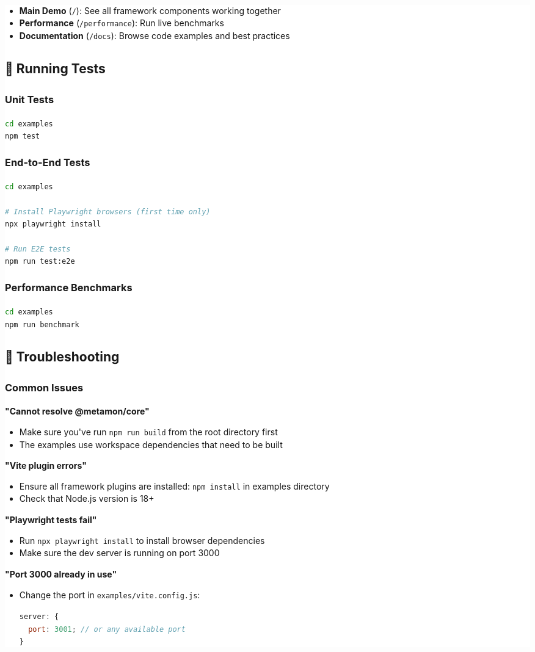 - **Main Demo** (`/`): See all framework components working together
- **Performance** (`/performance`): Run live benchmarks
- **Documentation** (`/docs`): Browse code examples and best practices

## 🧪 Running Tests

### Unit Tests

```bash
cd examples
npm test
```

### End-to-End Tests

```bash
cd examples

# Install Playwright browsers (first time only)
npx playwright install

# Run E2E tests
npm run test:e2e
```

### Performance Benchmarks

```bash
cd examples
npm run benchmark
```

## 🔧 Troubleshooting

### Common Issues

**"Cannot resolve @metamon/core"**

- Make sure you've run `npm run build` from the root directory first
- The examples use workspace dependencies that need to be built

**"Vite plugin errors"**

- Ensure all framework plugins are installed: `npm install` in examples directory
- Check that Node.js version is 18+

**"Playwright tests fail"**

- Run `npx playwright install` to install browser dependencies
- Make sure the dev server is running on port 3000

**"Port 3000 already in use"**

- Change the port in `examples/vite.config.js`:
  ```js
  server: {
    port: 3001; // or any available port
  }
  ```
